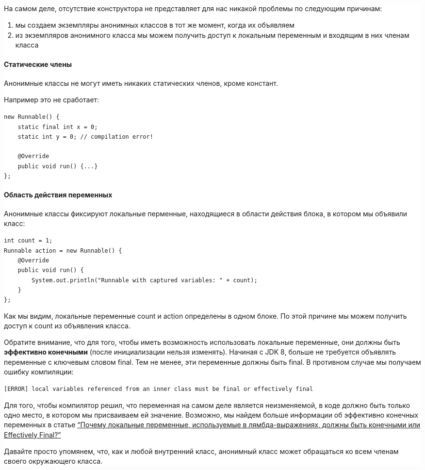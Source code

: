 На самом деле, отсутствие конструктора не представляет для нас никакой проблемы по следующим причинам:

1. мы создаем экземпляры анонимных классов в тот же момент, когда их объявляем
2. из экземпляров анонимного класса мы можем получить доступ к локальным переменным и входящим в них членам класса

#### Статические члены

Анонимные классы не могут иметь никаких статических членов, кроме констант.

Например это не сработает:

    new Runnable() {
        static final int x = 0;
        static int y = 0; // compilation error!

        @Override
        public void run() {...}
    };


#### Область действия переменных

Анонимные классы фиксируют локальные перменные, находящиеся в области действия блока, в котором мы объявили класс:

    int count = 1;
    Runnable action = new Runnable() {
        @Override
        public void run() {
            System.out.println("Runnable with captured variables: " + count);
        }           
    };

Как мы видим, локальные переменные count и action определены в одном блоке. По этой причине мы можем получить доступ к count из объявления класса.

Обратите внимание, что для того, чтобы иметь возможность использовать локальные переменные, они должны быть **эффективно конечными** (после инициализации нельзя изменять). Начиная с JDK 8, больше не требуется объявлять переменные с ключевым словом final. Тем не менее, эти переменные должны быть final. В противном случае мы получаем ошибку компиляции:

    [ERROR] local variables referenced from an inner class must be final or effectively final

Для того, чтобы компилятор решил, что переменная на самом деле является неизменяемой, в коде должно быть только одно место, в котором мы присваиваем ей значение. Возможно, мы найдем больше информации об эффективно конечных переменных в статье [“Почему локальные переменные, используемые в лямбда-выражениях, должны быть конечными или Effectively Final?”
](https://translated.turbopages.org/proxy_u/en-ru.ru.51b5d52f-666c3b5d-7e48fbfc-74722d776562/https/www.baeldung.com/java-lambda-effectively-final-local-variables)

Давайте просто упомянем, что, как и любой внутренний класс, анонимный класс может обращаться ко всем членам своего окружающего класса.
